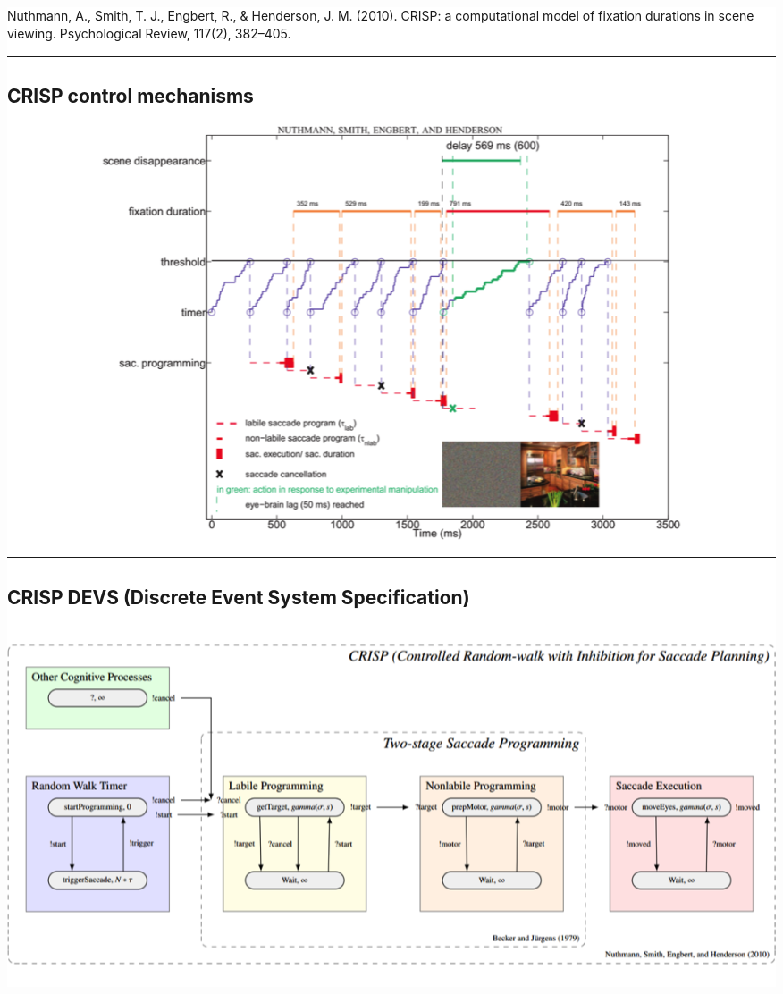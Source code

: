 Nuthmann, A., Smith, T. J., Engbert, R., & Henderson, J. M. (2010). CRISP: a computational model of fixation durations in scene viewing. Psychological Review, 117(2), 382–405.

---

## CRISP control mechanisms

![plot of chunk unnamed-chunk-3](assets/fig/unnamed-chunk-3-1.png)

---

## CRISP DEVS (Discrete Event System Specification)

![plot of chunk unnamed-chunk-4](assets/fig/unnamed-chunk-4-1.png)

